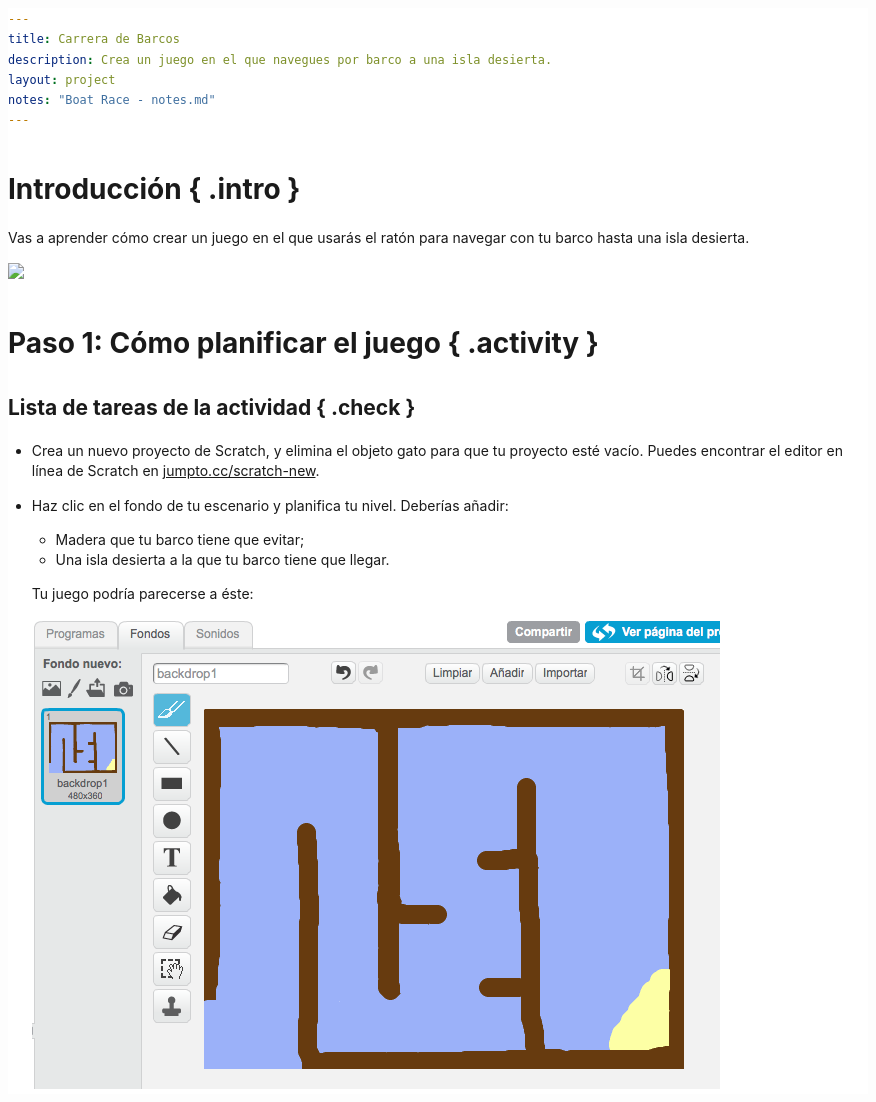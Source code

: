 ```yaml
---
title: Carrera de Barcos
description: Crea un juego en el que navegues por barco a una isla desierta.
layout: project
notes: "Boat Race - notes.md"
---
```


# Introducción { .intro }

Vas a aprender cómo crear un juego en el que usarás el ratón para navegar con tu barco hasta una isla desierta.

<div class="scratch-preview">
  <iframe allowtransparency="true" width="485" height="402" src="https://scratch.mit.edu/projects/embed/63957956/?autostart=false" frameborder="0"></iframe>
  <img src="boat-final.png">
</div>

# Paso 1: Cómo planificar el juego { .activity }

## Lista de tareas de la actividad { .check }

+ Crea un nuevo proyecto de Scratch, y elimina el objeto gato para que tu proyecto esté vacío. Puedes encontrar el editor en línea de Scratch en <a href="http://jumpto.cc/scratch-new">jumpto.cc/scratch-new</a>.

+ Haz clic en el fondo de tu escenario y planifica tu nivel. Deberías añadir:
	+ Madera que tu barco tiene que evitar;
	+ Una isla desierta a la que tu barco tiene que llegar.

	Tu juego podría parecerse a éste:

	![screenshot](images/boat-bg.png)

